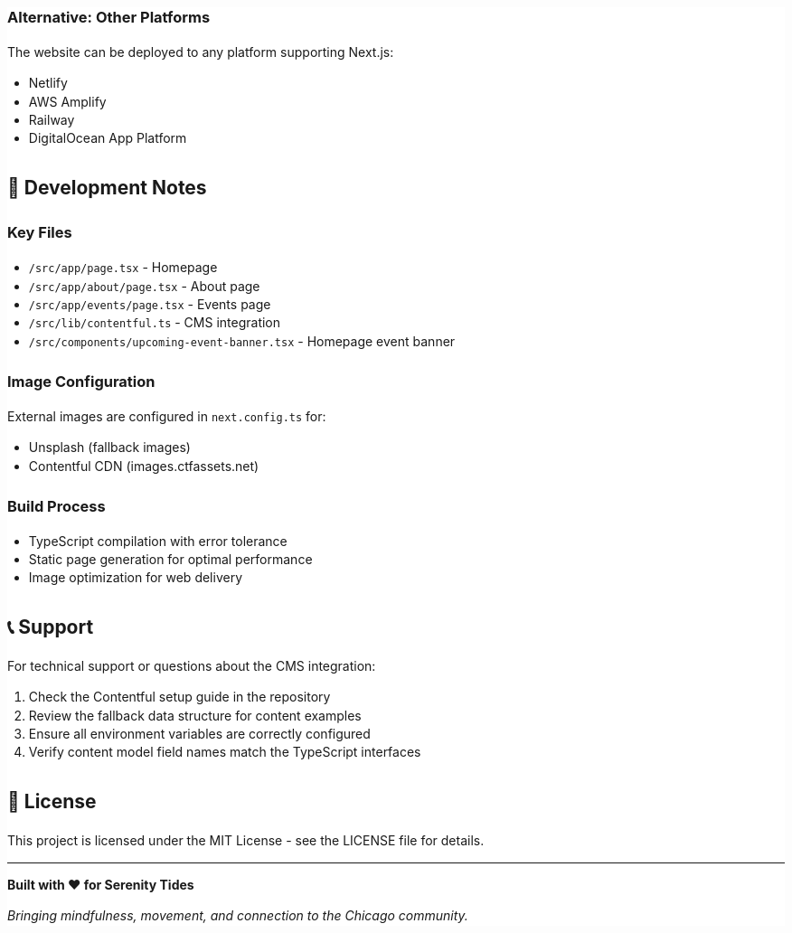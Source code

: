 ### Alternative: Other Platforms

The website can be deployed to any platform supporting Next.js:
- Netlify
- AWS Amplify
- Railway
- DigitalOcean App Platform

## 🔧 Development Notes

### Key Files
- `/src/app/page.tsx` - Homepage
- `/src/app/about/page.tsx` - About page
- `/src/app/events/page.tsx` - Events page
- `/src/lib/contentful.ts` - CMS integration
- `/src/components/upcoming-event-banner.tsx` - Homepage event banner

### Image Configuration
External images are configured in `next.config.ts` for:
- Unsplash (fallback images)
- Contentful CDN (images.ctfassets.net)

### Build Process
- TypeScript compilation with error tolerance
- Static page generation for optimal performance
- Image optimization for web delivery

## 📞 Support

For technical support or questions about the CMS integration:

1. Check the Contentful setup guide in the repository
2. Review the fallback data structure for content examples
3. Ensure all environment variables are correctly configured
4. Verify content model field names match the TypeScript interfaces

## 📄 License

This project is licensed under the MIT License - see the LICENSE file for details.

---

**Built with ❤️ for Serenity Tides**

*Bringing mindfulness, movement, and connection to the Chicago community.*

